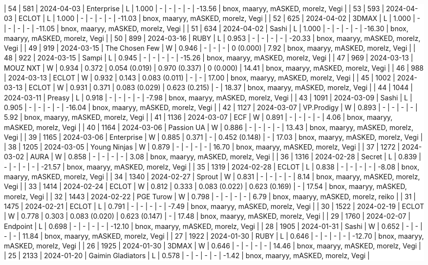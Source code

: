 |          54 |     581 | 2024-04-03 | Enterprise        | L   | 1.000      | -            | -                | -                | -         |         -13.56 | bnox, maaryy, mASKED, morelz, Vegi  |
|          53 |     593 | 2024-04-03 | ECLOT             | L   | 1.000      | -            | -                | -                | -         |         -11.03 | bnox, maaryy, mASKED, morelz, Vegi  |
|          52 |     625 | 2024-04-02 | 3DMAX             | L   | 1.000      | -            | -                | -                | -         |         -11.05 | bnox, maaryy, mASKED, morelz, Vegi  |
|          51 |     634 | 2024-04-02 | Sashi             | L   | 1.000      | -            | -                | -                | -         |         -16.30 | bnox, maaryy, mASKED, morelz, Vegi  |
|          50 |     899 | 2024-03-16 | RUBY              | L   | 0.953      | -            | -                | -                | -         |         -20.33 | bnox, maaryy, mASKED, morelz, Vegi  |
|          49 |     919 | 2024-03-15 | The Chosen Few    | W   | 0.946      | -            | -                | -                | 0 (0.000) |           7.92 | bnox, maaryy, mASKED, morelz, Vegi  |
|          48 |     922 | 2024-03-15 | Sampi             | L   | 0.945      | -            | -                | -                | -         |         -15.26 | bnox, maaryy, mASKED, morelz, Vegi  |
|          47 |     969 | 2024-03-13 | MOUZ NXT          | W   | 0.934      | 0.372        | 0.054 (0.019)    | 0.970 (0.337)    | 0 (0.000) |          14.41 | bnox, maaryy, mASKED, morelz, Vegi  |
|          46 |     988 | 2024-03-13 | ECLOT             | W   | 0.932      | 0.143        | 0.083 (0.011)    | -                | -         |          17.00 | bnox, maaryy, mASKED, morelz, Vegi  |
|          45 |    1002 | 2024-03-13 | ECLOT             | W   | 0.931      | 0.371        | 0.083 (0.029)    | 0.623 (0.215)    | -         |          18.37 | bnox, maaryy, mASKED, morelz, Vegi  |
|          44 |    1044 | 2024-03-11 | Preasy            | L   | 0.918      | -            | -                | -                | -         |          -7.98 | bnox, maaryy, mASKED, morelz, Vegi  |
|          43 |    1091 | 2024-03-09 | Sashi             | L   | 0.905      | -            | -                | -                | -         |         -16.04 | bnox, maaryy, mASKED, morelz, Vegi  |
|          42 |    1127 | 2024-03-07 | VP.Prodigy        | W   | 0.893      | -            | -                | -                | -         |           5.92 | bnox, maaryy, mASKED, morelz, Vegi  |
|          41 |    1136 | 2024-03-07 | ECF               | W   | 0.891      | -            | -                | -                | -         |           4.06 | bnox, maaryy, mASKED, morelz, Vegi  |
|          40 |    1164 | 2024-03-06 | Passion UA        | W   | 0.886      | -            | -                | -                | -         |          13.43 | bnox, maaryy, mASKED, morelz, Vegi  |
|          39 |    1165 | 2024-03-06 | Enterprise        | W   | 0.885      | 0.371        | -                | 0.452 (0.148)    | -         |          17.03 | bnox, maaryy, mASKED, morelz, Vegi  |
|          38 |    1205 | 2024-03-05 | Young Ninjas      | W   | 0.879      | -            | -                | -                | -         |          16.70 | bnox, maaryy, mASKED, morelz, Vegi  |
|          37 |    1272 | 2024-03-02 | AURA              | W   | 0.858      | -            | -                | -                | -         |           3.08 | bnox, maaryy, mASKED, morelz, Vegi  |
|          36 |    1316 | 2024-02-28 | Secret            | L   | 0.839      | -            | -                | -                | -         |         -21.57 | bnox, maaryy, mASKED, morelz, Vegi  |
|          35 |    1319 | 2024-02-28 | ECLOT             | L   | 0.838      | -            | -                | -                | -         |          -8.08 | bnox, maaryy, mASKED, morelz, Vegi  |
|          34 |    1340 | 2024-02-27 | Sprout            | W   | 0.831      | -            | -                | -                | -         |           8.14 | bnox, maaryy, mASKED, morelz, Vegi  |
|          33 |    1414 | 2024-02-24 | ECLOT             | W   | 0.812      | 0.333        | 0.083 (0.022)    | 0.623 (0.169)    | -         |          17.54 | bnox, maaryy, mASKED, morelz, Vegi  |
|          32 |    1443 | 2024-02-22 | PGE Turow         | W   | 0.798      | -            | -                | -                | -         |           6.79 | bnox, maaryy, mASKED, morelz, reiko |
|          31 |    1475 | 2024-02-21 | ECLOT             | L   | 0.791      | -            | -                | -                | -         |          -7.49 | bnox, maaryy, mASKED, morelz, Vegi  |
|          30 |    1522 | 2024-02-19 | ECLOT             | W   | 0.778      | 0.303        | 0.083 (0.020)    | 0.623 (0.147)    | -         |          17.48 | bnox, maaryy, mASKED, morelz, Vegi  |
|          29 |    1760 | 2024-02-07 | Endpoint          | L   | 0.698      | -            | -                | -                | -         |         -12.10 | bnox, maaryy, mASKED, morelz, Vegi  |
|          28 |    1905 | 2024-01-31 | Sashi             | W   | 0.652      | -            | -                | -                | -         |          11.84 | bnox, maaryy, mASKED, morelz, Vegi  |
|          27 |    1922 | 2024-01-30 | RUBY              | L   | 0.646      | -            | -                | -                | -         |         -12.70 | bnox, maaryy, mASKED, morelz, Vegi  |
|          26 |    1925 | 2024-01-30 | 3DMAX             | W   | 0.646      | -            | -                | -                | -         |          14.46 | bnox, maaryy, mASKED, morelz, Vegi  |
|          25 |    2133 | 2024-01-20 | Gaimin Gladiators | L   | 0.578      | -            | -                | -                | -         |          -1.42 | bnox, maaryy, mASKED, morelz, Vegi  |